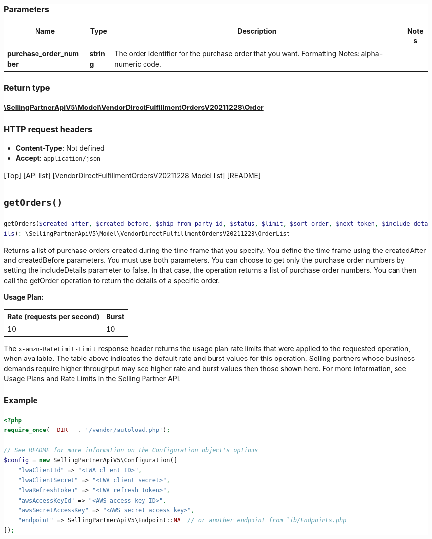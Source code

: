 ### Parameters

Name | Type | Description  | Notes
------------- | ------------- | ------------- | -------------
 **purchase_order_number** | **string**| The order identifier for the purchase order that you want. Formatting Notes: alpha-numeric code. |

### Return type

[**\SellingPartnerApiV5\Model\VendorDirectFulfillmentOrdersV20211228\Order**](../Model/VendorDirectFulfillmentOrdersV20211228/Order.md)

### HTTP request headers

- **Content-Type**: Not defined
- **Accept**: `application/json`

[[Top]](#) [[API list]](../)
[[VendorDirectFulfillmentOrdersV20211228 Model list]](../Model/VendorDirectFulfillmentOrdersV20211228)
[[README]](../../README.md)

## `getOrders()`

```php
getOrders($created_after, $created_before, $ship_from_party_id, $status, $limit, $sort_order, $next_token, $include_details): \SellingPartnerApiV5\Model\VendorDirectFulfillmentOrdersV20211228\OrderList
```



Returns a list of purchase orders created during the time frame that you specify. You define the time frame using the createdAfter and createdBefore parameters. You must use both parameters. You can choose to get only the purchase order numbers by setting the includeDetails parameter to false. In that case, the operation returns a list of purchase order numbers. You can then call the getOrder operation to return the details of a specific order.

**Usage Plan:**

| Rate (requests per second) | Burst |
| ---- | ---- |
| 10 | 10 |

The `x-amzn-RateLimit-Limit` response header returns the usage plan rate limits that were applied to the requested operation, when available. The table above indicates the default rate and burst values for this operation. Selling partners whose business demands require higher throughput may see higher rate and burst values then those shown here. For more information, see [Usage Plans and Rate Limits in the Selling Partner API](https://developer-docs.amazon.com/sp-api/docs/usage-plans-and-rate-limits-in-the-sp-api).

### Example

```php
<?php
require_once(__DIR__ . '/vendor/autoload.php');

// See README for more information on the Configuration object's options
$config = new SellingPartnerApiV5\Configuration([
    "lwaClientId" => "<LWA client ID>",
    "lwaClientSecret" => "<LWA client secret>",
    "lwaRefreshToken" => "<LWA refresh token>",
    "awsAccessKeyId" => "<AWS access key ID>",
    "awsSecretAccessKey" => "<AWS secret access key>",
    "endpoint" => SellingPartnerApiV5\Endpoint::NA  // or another endpoint from lib/Endpoints.php
]);

```